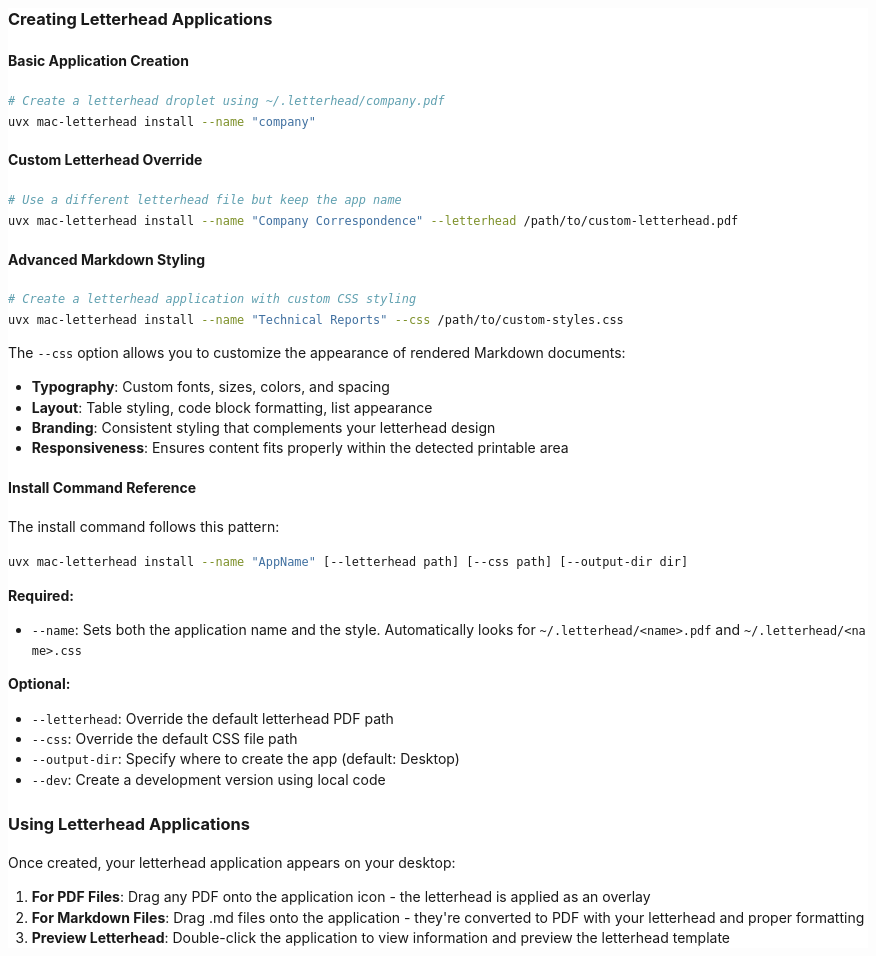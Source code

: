### Creating Letterhead Applications

#### Basic Application Creation
```bash
# Create a letterhead droplet using ~/.letterhead/company.pdf
uvx mac-letterhead install --name "company"
```

#### Custom Letterhead Override
```bash
# Use a different letterhead file but keep the app name
uvx mac-letterhead install --name "Company Correspondence" --letterhead /path/to/custom-letterhead.pdf
```

#### Advanced Markdown Styling
```bash
# Create a letterhead application with custom CSS styling
uvx mac-letterhead install --name "Technical Reports" --css /path/to/custom-styles.css
```

The `--css` option allows you to customize the appearance of rendered Markdown documents:
- **Typography**: Custom fonts, sizes, colors, and spacing
- **Layout**: Table styling, code block formatting, list appearance
- **Branding**: Consistent styling that complements your letterhead design
- **Responsiveness**: Ensures content fits properly within the detected printable area

#### Install Command Reference

The install command follows this pattern:

```bash
uvx mac-letterhead install --name "AppName" [--letterhead path] [--css path] [--output-dir dir]
```

**Required:**
- `--name`: Sets both the application name and the style. Automatically looks for `~/.letterhead/<name>.pdf` and `~/.letterhead/<name>.css`

**Optional:**
- `--letterhead`: Override the default letterhead PDF path  
- `--css`: Override the default CSS file path
- `--output-dir`: Specify where to create the app (default: Desktop)
- `--dev`: Create a development version using local code

### Using Letterhead Applications

Once created, your letterhead application appears on your desktop:

1. **For PDF Files**: Drag any PDF onto the application icon - the letterhead is applied as an overlay
2. **For Markdown Files**: Drag .md files onto the application - they're converted to PDF with your letterhead and proper formatting
3. **Preview Letterhead**: Double-click the application to view information and preview the letterhead template
